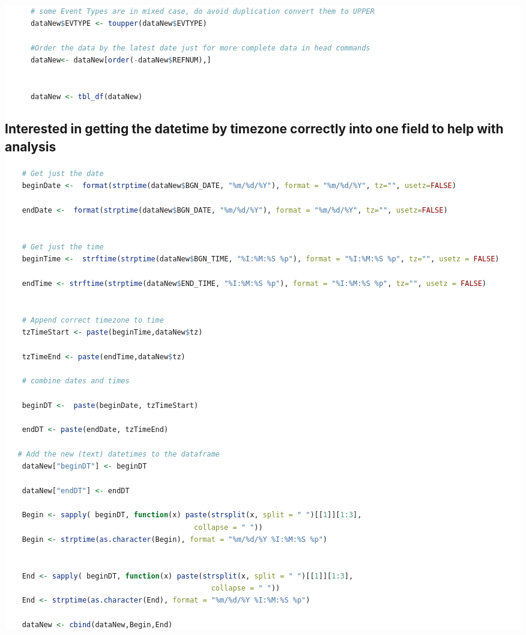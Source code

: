 ```r
      # some Event Types are in mixed case, do avoid duplication convert them to UPPER
      dataNew$EVTYPE <- toupper(dataNew$EVTYPE)
      
      #Order the data by the latest date just for more complete data in head commands
      dataNew<- dataNew[order(-dataNew$REFNUM),] 
      
      
      dataNew <- tbl_df(dataNew)
```
  
  
  ##  Interested in getting the datetime by timezone correctly into one field to help with analysis
  
  
  ```r
      # Get just the date
      beginDate <-  format(strptime(dataNew$BGN_DATE, "%m/%d/%Y"), format = "%m/%d/%Y", tz="", usetz=FALSE)
      
      endDate <-  format(strptime(dataNew$BGN_DATE, "%m/%d/%Y"), format = "%m/%d/%Y", tz="", usetz=FALSE)
      
   
      # Get just the time
      beginTime <-  strftime(strptime(dataNew$BGN_TIME, "%I:%M:%S %p"), format = "%I:%M:%S %p", tz="", usetz = FALSE)
      
      endTime <- strftime(strptime(dataNew$END_TIME, "%I:%M:%S %p"), format = "%I:%M:%S %p", tz="", usetz = FALSE)
     
    
      # Append correct timezone to time
      tzTimeStart <- paste(beginTime,dataNew$tz)  
      
      tzTimeEnd <- paste(endTime,dataNew$tz)
     
      # combine dates and times 
      
      beginDT <-  paste(beginDate, tzTimeStart) 
      
      endDT <- paste(endDate, tzTimeEnd)  
    
     # Add the new (text) datetimes to the dataframe 
      dataNew["beginDT"] <- beginDT
      
      dataNew["endDT"] <- endDT
      
      Begin <- sapply( beginDT, function(x) paste(strsplit(x, split = " ")[[1]][1:3], 
                                              collapse = " "))
      Begin <- strptime(as.character(Begin), format = "%m/%d/%Y %I:%M:%S %p")
      
      
      End <- sapply( beginDT, function(x) paste(strsplit(x, split = " ")[[1]][1:3], 
                                                  collapse = " "))
      End <- strptime(as.character(End), format = "%m/%d/%Y %I:%M:%S %p")
      
      dataNew <- cbind(dataNew,Begin,End)
  ```
     